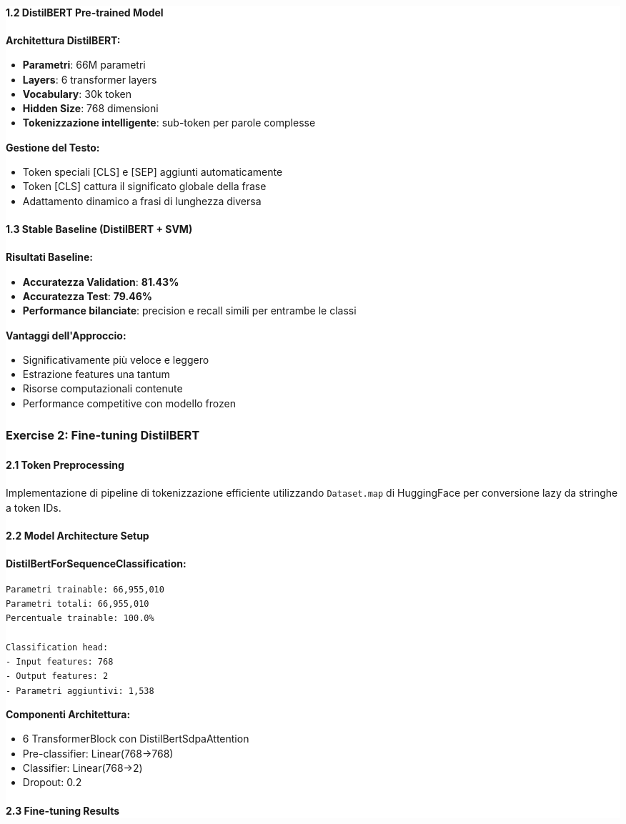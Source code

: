 #### 1.2 DistilBERT Pre-trained Model

**Architettura DistilBERT:**
- **Parametri**: 66M parametri
- **Layers**: 6 transformer layers
- **Vocabulary**: 30k token
- **Hidden Size**: 768 dimensioni
- **Tokenizzazione intelligente**: sub-token per parole complesse

**Gestione del Testo:**
- Token speciali [CLS] e [SEP] aggiunti automaticamente
- Token [CLS] cattura il significato globale della frase
- Adattamento dinamico a frasi di lunghezza diversa

#### 1.3 Stable Baseline (DistilBERT + SVM)

**Risultati Baseline:**
- **Accuratezza Validation**: **81.43%**
- **Accuratezza Test**: **79.46%**
- **Performance bilanciate**: precision e recall simili per entrambe le classi

**Vantaggi dell'Approccio:**
- Significativamente più veloce e leggero
- Estrazione features una tantum
- Risorse computazionali contenute
- Performance competitive con modello frozen

### Exercise 2: Fine-tuning DistilBERT

#### 2.1 Token Preprocessing

Implementazione di pipeline di tokenizzazione efficiente utilizzando `Dataset.map` di HuggingFace per conversione lazy da stringhe a token IDs.

#### 2.2 Model Architecture Setup

**DistilBertForSequenceClassification:**
```
Parametri trainable: 66,955,010
Parametri totali: 66,955,010
Percentuale trainable: 100.0%

Classification head:
- Input features: 768
- Output features: 2
- Parametri aggiuntivi: 1,538
```

**Componenti Architettura:**
- 6 TransformerBlock con DistilBertSdpaAttention
- Pre-classifier: Linear(768→768)
- Classifier: Linear(768→2)
- Dropout: 0.2

#### 2.3 Fine-tuning Results
